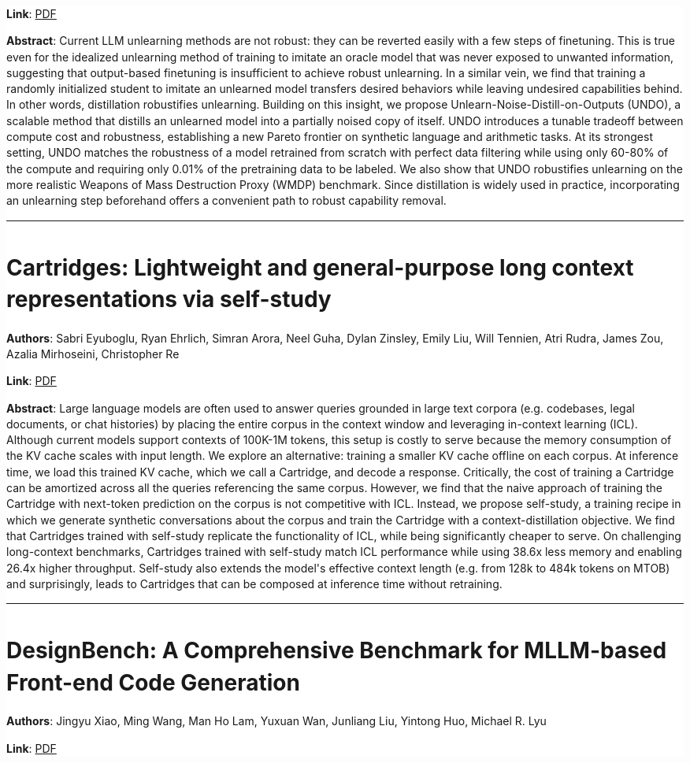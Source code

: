 **Link**: [PDF](https://arxiv.org/pdf/2506.06278)  

**Abstract**: Current LLM unlearning methods are not robust: they can be reverted easily with a few steps of finetuning. This is true even for the idealized unlearning method of training to imitate an oracle model that was never exposed to unwanted information, suggesting that output-based finetuning is insufficient to achieve robust unlearning. In a similar vein, we find that training a randomly initialized student to imitate an unlearned model transfers desired behaviors while leaving undesired capabilities behind. In other words, distillation robustifies unlearning. Building on this insight, we propose Unlearn-Noise-Distill-on-Outputs (UNDO), a scalable method that distills an unlearned model into a partially noised copy of itself. UNDO introduces a tunable tradeoff between compute cost and robustness, establishing a new Pareto frontier on synthetic language and arithmetic tasks. At its strongest setting, UNDO matches the robustness of a model retrained from scratch with perfect data filtering while using only 60-80% of the compute and requiring only 0.01% of the pretraining data to be labeled. We also show that UNDO robustifies unlearning on the more realistic Weapons of Mass Destruction Proxy (WMDP) benchmark. Since distillation is widely used in practice, incorporating an unlearning step beforehand offers a convenient path to robust capability removal. 

---
# Cartridges: Lightweight and general-purpose long context representations via self-study 

**Authors**: Sabri Eyuboglu, Ryan Ehrlich, Simran Arora, Neel Guha, Dylan Zinsley, Emily Liu, Will Tennien, Atri Rudra, James Zou, Azalia Mirhoseini, Christopher Re  

**Link**: [PDF](https://arxiv.org/pdf/2506.06266)  

**Abstract**: Large language models are often used to answer queries grounded in large text corpora (e.g. codebases, legal documents, or chat histories) by placing the entire corpus in the context window and leveraging in-context learning (ICL). Although current models support contexts of 100K-1M tokens, this setup is costly to serve because the memory consumption of the KV cache scales with input length. We explore an alternative: training a smaller KV cache offline on each corpus. At inference time, we load this trained KV cache, which we call a Cartridge, and decode a response. Critically, the cost of training a Cartridge can be amortized across all the queries referencing the same corpus. However, we find that the naive approach of training the Cartridge with next-token prediction on the corpus is not competitive with ICL. Instead, we propose self-study, a training recipe in which we generate synthetic conversations about the corpus and train the Cartridge with a context-distillation objective. We find that Cartridges trained with self-study replicate the functionality of ICL, while being significantly cheaper to serve. On challenging long-context benchmarks, Cartridges trained with self-study match ICL performance while using 38.6x less memory and enabling 26.4x higher throughput. Self-study also extends the model's effective context length (e.g. from 128k to 484k tokens on MTOB) and surprisingly, leads to Cartridges that can be composed at inference time without retraining. 

---
# DesignBench: A Comprehensive Benchmark for MLLM-based Front-end Code Generation 

**Authors**: Jingyu Xiao, Ming Wang, Man Ho Lam, Yuxuan Wan, Junliang Liu, Yintong Huo, Michael R. Lyu  

**Link**: [PDF](https://arxiv.org/pdf/2506.06251)  
